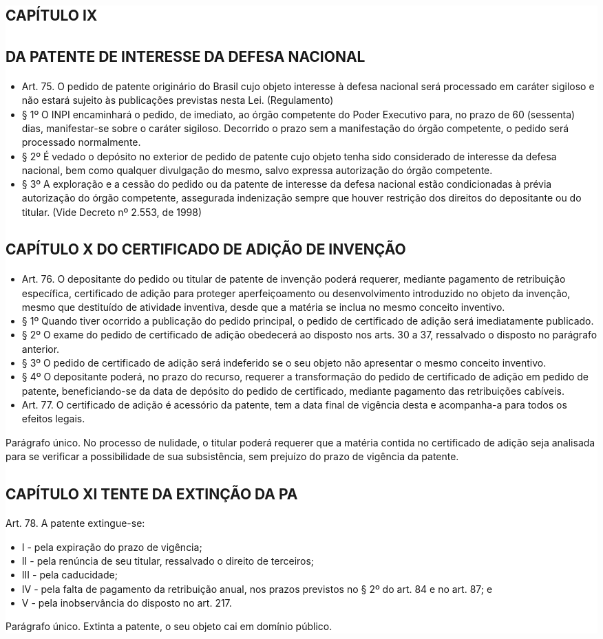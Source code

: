 ## CAPÍTULO IX

## DA PATENTE DE INTERESSE DA DEFESA NACIONAL

- Art. 75. O pedido de patente originário do Brasil cujo objeto interesse à defesa nacional será processado em caráter sigiloso e não estará sujeito às publicações previstas nesta Lei.       (Regulamento)
- § 1º O INPI encaminhará o pedido, de imediato, ao órgão competente do Poder Executivo para, no prazo de 60 (sessenta) dias, manifestar-se sobre o caráter sigiloso. Decorrido o prazo sem a manifestação do órgão competente, o pedido será processado normalmente.
- § 2º É vedado o depósito no exterior de pedido de patente cujo objeto tenha sido considerado de interesse da defesa nacional, bem como qualquer divulgação do mesmo, salvo expressa autorização do órgão competente.
- § 3º A exploração e a cessão do pedido ou da patente de interesse da defesa nacional estão condicionadas à prévia  autorização  do  órgão  competente,  assegurada  indenização  sempre  que  houver  restrição  dos  direitos  do depositante ou do titular.        (Vide Decreto nº 2.553, de 1998)

## CAPÍTULO X DO CERTIFICADO DE ADIÇÃO DE INVENÇÃO

- Art.  76.  O  depositante do pedido ou titular de patente de invenção poderá requerer, mediante pagamento de retribuição específica, certificado de adição para proteger aperfeiçoamento ou desenvolvimento introduzido no objeto da  invenção,  mesmo  que  destituído  de  atividade  inventiva,  desde  que  a  matéria  se  inclua  no  mesmo  conceito inventivo.
- §  1º  Quando  tiver  ocorrido  a  publicação  do  pedido  principal,  o  pedido  de  certificado  de  adição  será imediatamente publicado.
- § 2º O exame do pedido de certificado de adição obedecerá ao disposto nos arts. 30 a 37, ressalvado o disposto no parágrafo anterior.
- §  3º  O  pedido  de  certificado  de  adição  será  indeferido  se  o  seu  objeto  não  apresentar  o  mesmo  conceito inventivo.
- § 4º O depositante poderá, no prazo do recurso, requerer a transformação do pedido de certificado de adição em pedido  de  patente,  beneficiando-se  da  data  de  depósito  do  pedido  de  certificado,  mediante  pagamento  das retribuições cabíveis.
- Art. 77. O certificado de adição é acessório da patente, tem a data final de vigência desta e acompanha-a para todos os efeitos legais.

Parágrafo  único.  No  processo  de  nulidade,  o  titular  poderá  requerer que a matéria contida no certificado de adição seja analisada para se verificar a possibilidade de sua subsistência, sem prejuízo do prazo de vigência da patente.

## CAPÍTULO XI TENTE DA EXTINÇÃO DA PA

Art. 78. A patente extingue-se:

- I - pela expiração do prazo de vigência;
- II - pela renúncia de seu titular, ressalvado o direito de terceiros;
- III - pela caducidade;
- IV - pela falta de pagamento da retribuição anual, nos prazos previstos no § 2º do art. 84 e no art. 87; e
- V - pela inobservância do disposto no art. 217.

Parágrafo único. Extinta a patente, o seu objeto cai em domínio público.
